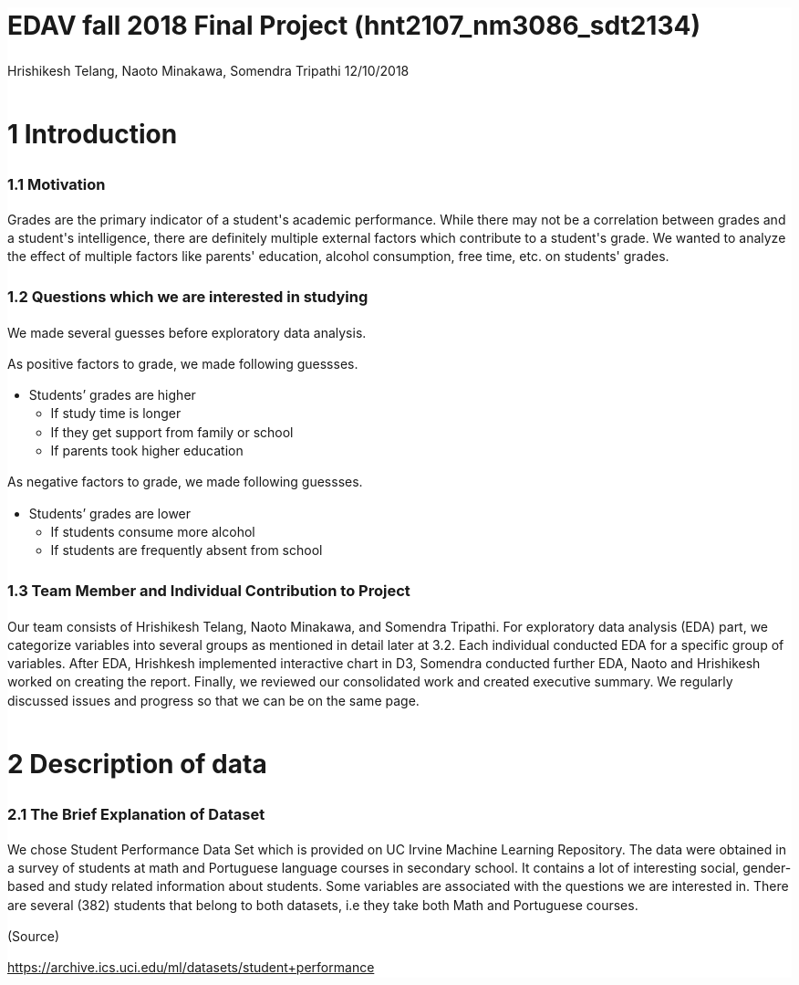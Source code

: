 EDAV fall 2018 Final Project (hnt2107\_nm3086\_sdt2134)
================
Hrishikesh Telang, Naoto Minakawa, Somendra Tripathi
12/10/2018

1 Introduction
==============

### 1.1 Motivation

Grades are the primary indicator of a student's academic performance. While there may not be a correlation between grades and a student's intelligence, there are definitely multiple external factors which contribute to a student's grade. We wanted to analyze the effect of multiple factors like parents' education, alcohol consumption, free time, etc. on students' grades. 

### 1.2 Questions which we are interested in studying

We made several guesses before exploratory data analysis.

As positive factors to grade, we made following guessses.

-   Students’ grades are higher
    -   If study time is longer
    -   If they get support from family or school
    -   If parents took higher education

As negative factors to grade, we made following guessses.

-   Students’ grades are lower
    -   If students consume more alcohol
    -   If students are frequently absent from school

### 1.3 Team Member and Individual Contribution to Project

Our team consists of Hrishikesh Telang, Naoto Minakawa, and Somendra Tripathi. For exploratory data analysis (EDA) part, we categorize variables into several groups as mentioned in detail later at 3.2. Each individual conducted EDA for a specific group of variables. After EDA, Hrishkesh implemented interactive chart in D3, Somendra conducted further EDA, Naoto and Hrishikesh worked on creating the report. Finally, we reviewed our consolidated work and created executive summary. We regularly discussed issues and progress so that we can be on the same page.

2 Description of data
=====================

### 2.1 The Brief Explanation of Dataset

We chose Student Performance Data Set which is provided on UC Irvine Machine Learning Repository. The data were obtained in a survey of students at math and Portuguese language courses in secondary school. It contains a lot of interesting social, gender-based and study related information about students. Some variables are associated with the questions we are interested in. There are several (382) students that belong to both datasets, i.e they take both Math and Portuguese courses.

(Source)

<https://archive.ics.uci.edu/ml/datasets/student+performance>
